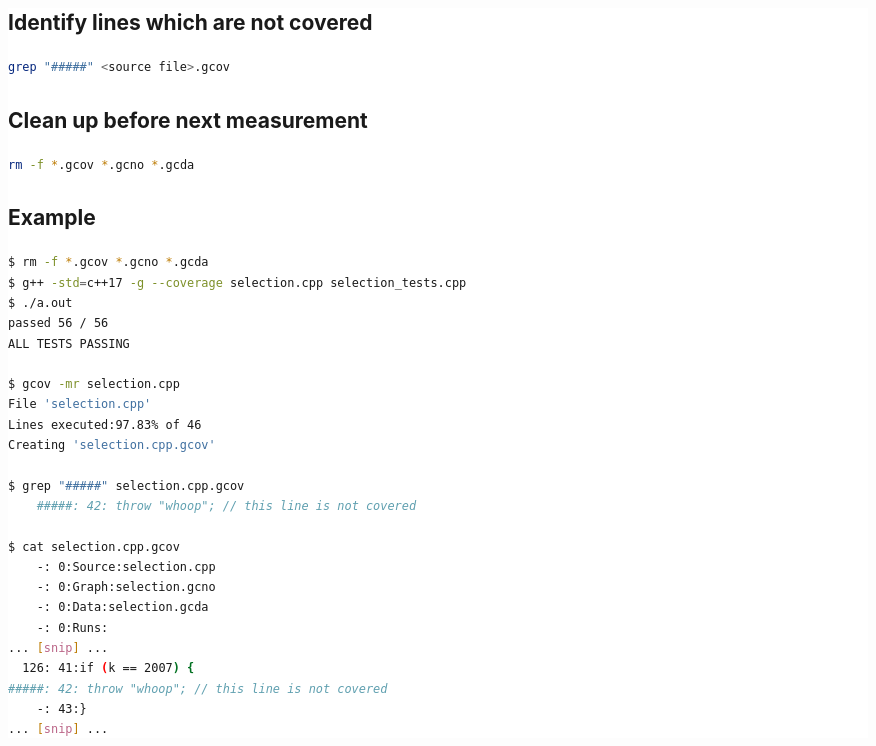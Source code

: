 ## Identify lines which are not covered

```bash
grep "#####" <source file>.gcov
```

## Clean up before next measurement
```bash
rm -f *.gcov *.gcno *.gcda
```


## Example
```bash
$ rm -f *.gcov *.gcno *.gcda
$ g++ -std=c++17 -g --coverage selection.cpp selection_tests.cpp
$ ./a.out
passed 56 / 56
ALL TESTS PASSING

$ gcov -mr selection.cpp
File 'selection.cpp'
Lines executed:97.83% of 46
Creating 'selection.cpp.gcov'

$ grep "#####" selection.cpp.gcov
    #####: 42: throw "whoop"; // this line is not covered

$ cat selection.cpp.gcov
    -: 0:Source:selection.cpp
    -: 0:Graph:selection.gcno
    -: 0:Data:selection.gcda
    -: 0:Runs:
... [snip] ...
  126: 41:if (k == 2007) {
#####: 42: throw "whoop"; // this line is not covered
    -: 43:}
... [snip] ...
```